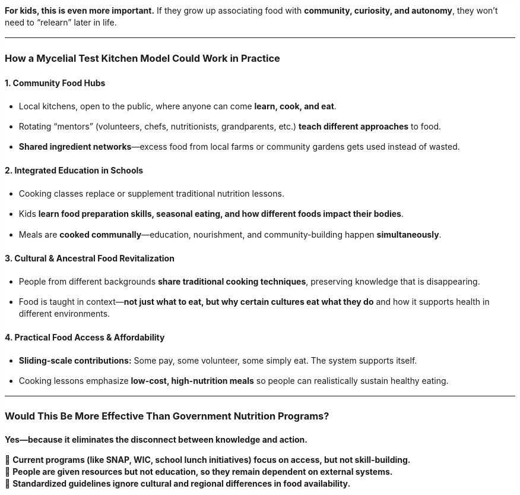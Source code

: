 **For kids, this is even more important.** If they grow up associating food with **community, curiosity, and autonomy**, they won’t need to “relearn” later in life.

---

### **How a Mycelial Test Kitchen Model Could Work in Practice**

#### **1. Community Food Hubs**

- Local kitchens, open to the public, where anyone can come **learn, cook, and eat**.
    
- Rotating “mentors” (volunteers, chefs, nutritionists, grandparents, etc.) **teach different approaches** to food.
    
- **Shared ingredient networks**—excess food from local farms or community gardens gets used instead of wasted.
    

#### **2. Integrated Education in Schools**

- Cooking classes replace or supplement traditional nutrition lessons.
    
- Kids **learn food preparation skills, seasonal eating, and how different foods impact their bodies**.
    
- Meals are **cooked communally**—education, nourishment, and community-building happen **simultaneously**.
    

#### **3. Cultural & Ancestral Food Revitalization**

- People from different backgrounds **share traditional cooking techniques**, preserving knowledge that is disappearing.
    
- Food is taught in context—**not just what to eat, but why certain cultures eat what they do** and how it supports health in different environments.
    

#### **4. Practical Food Access & Affordability**

- **Sliding-scale contributions:** Some pay, some volunteer, some simply eat. The system supports itself.
    
- Cooking lessons emphasize **low-cost, high-nutrition meals** so people can realistically sustain healthy eating.
    

---

### **Would This Be More Effective Than Government Nutrition Programs?**

**Yes—because it eliminates the disconnect between knowledge and action.**

🚫 **Current programs (like SNAP, WIC, school lunch initiatives) focus on access, but not skill-building.**  
🚫 **People are given resources but not education, so they remain dependent on external systems.**  
🚫 **Standardized guidelines ignore cultural and regional differences in food availability.**
